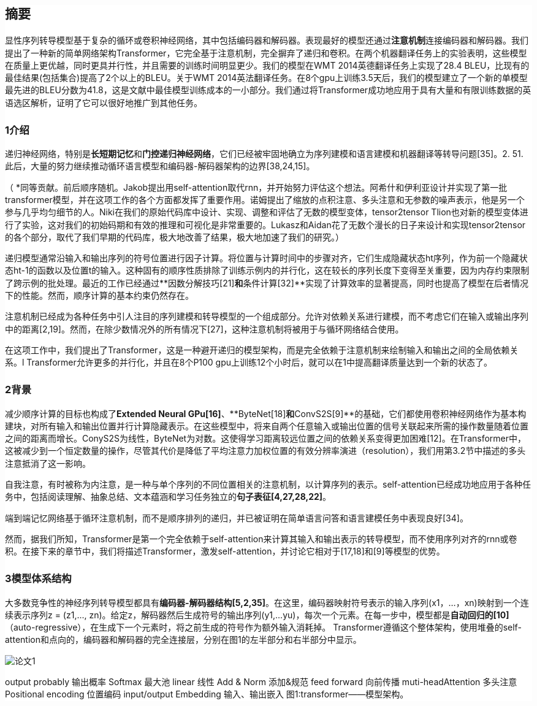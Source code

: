 ##                                                摘要

显性序列转导模型基于复杂的循环或卷积神经网络，其中包括编码器和解码器。表现最好的模型还通过**注意机制**连接编码器和解码器。我们提出了一种新的简单网络架构Transformer，它完全基于注意机制，完全摒弃了递归和卷积。在两个机器翻译任务上的实验表明，这些模型在质量上更优越，同时更具并行性，并且需要的训练时间明显更少。我们的模型在WMT 2014英德翻译任务上实现了28.4 BLEU，比现有的最佳结果(包括集合)提高了2个以上的BLEU。关于WMT 2014英法翻译任务。在8个gpu上训练3.5天后，我们的模型建立了一个新的单模型最先进的BLEU分数为41.8，这是文献中最佳模型训练成本的一小部分。我们通过将Transformer成功地应用于具有大量和有限训练数据的英语选区解析，证明了它可以很好地推广到其他任务。
### 1介绍

递归神经网络，特别是**长短期记忆**和**门控递归神经网络**，它们已经被牢固地确立为序列建模和语言建模和机器翻译等转导问题[35]。2. 51. 此后，大量的努力继续推动循环语言模型和编码器-解码器架构的边界[38,24,15]。

（       *同等贡献。前后顺序随机。Jakob提出用self-attention取代rnn，并开始努力评估这个想法。阿希什和伊利亚设计并实现了第一批transformer模型，并在这项工作的各个方面都发挥了重要作用。诺姆提出了缩放的点积注意、多头注意和无参数的噪声表示，他是另一个参与几乎均匀细节的人。Niki在我们的原始代码库中设计、实现、调整和评估了无数的模型变体，tensor2tensor Tlion也对新的模型变体进行了实验，这对我们的初始码期和有效的推理和可视化是非常重要的。Lukasz和Aidan花了无数个漫长的日子来设计和实现tensor2tensor的各个部分，取代了我们早期的代码库，极大地改善了结果，极大地加速了我们的研究。）

递归模型通常沿输入和输出序列的符号位置进行因子计算。将位置与计算时间中的步骤对齐，它们生成隐藏状态ht序列，作为前一个隐藏状态ht-1的函数以及位置t的输入。这种固有的顺序性质排除了训练示例内的并行化，这在较长的序列长度下变得至关重要，因为内存约束限制了跨示例的批处理。最近的工作已经通过**因数分解技巧[21]**和**条件计算[32]**实现了计算效率的显著提高，同时也提高了模型在后者情况下的性能。然而，顺序计算的基本约束仍然存在。

注意机制已经成为各种任务中引人注目的序列建模和转导模型的一个组成部分。允许对依赖关系进行建模，而不考虑它们在输入或输出序列中的距离[2,19]。然而，在除少数情况外的所有情况下[27]，这种注意机制将被用于与循环网络结合使用。

在这项工作中，我们提出了Transformer，这是一种避开递归的模型架构，而是完全依赖于注意机制来绘制输入和输出之间的全局依赖关系。l Transformer允许更多的并行化，并且在8个P100 gpu上训练12个小时后，就可以在1中提高翻译质量达到一个新的状态了。

### 2背景 ###

减少顺序计算的目标也构成了**Extended Neural GPu[16]**、**ByteNet[18]**和**ConvS2S[9]**的基础，它们都使用卷积神经网络作为基本构建块，对所有输入和输出位置并行计算隐藏表示。在这些模型中，将来自两个任意输入或输出位置的信号关联起来所需的操作数量随着位置之间的距离而增长。ConyS2S为线性，ByteNet为对数。这使得学习距离较远位置之间的依赖关系变得更加困难[12]。在Transformer中，这被减少到一个恒定数量的操作，尽管其代价是降低了平均注意力加权位置的有效分辨率演进（resolution），我们用第3.2节中描述的多头注意抵消了这一影响。

自我注意，有时被称为内注意，是一种与单个序列的不同位置相关的注意机制，以计算序列的表示。self-attention已经成功地应用于各种任务中，包括阅读理解、抽象总结、文本蕴涵和学习任务独立的**句子表征[4,27,28,22]**。

端到端记忆网络基于循环注意机制，而不是顺序排列的递归，并已被证明在简单语言问答和语言建模任务中表现良好[34]。

然而，据我们所知，Transformer是第一个完全依赖于self-attention来计算其输入和输出表示的转导模型，而不使用序列对齐的rnn或卷积。在接下来的章节中，我们将描述Transformer，激发self-attention，并讨论它相对于[17,18]和[9]等模型的优势。

### 3模型体系结构 ###

大多数竞争性的神经序列转导模型都具有**编码器-解码器结构[5,2,35]**。在这里，编码器映射符号表示的输入序列(x1，…，xn)映射到一个连续表示序列z = (z1,..., zn)。给定z，解码器然后生成符号的输出序列(y1,...yu)，每次一个元素。在每一步中，模型都是**自动回归的[10]**（auto-regressive），在生成下一个元素时，将之前生成的符号作为额外输入消耗掉。
Transformer遵循这个整体架构，使用堆叠的self-attention和点向的，编码器和解码器的完全连接层，分别在图1的左半部分和右半部分中显示。



![论文1](C:\Users\Lenovo\Desktop\py\NLP\论文1.png)

output probably 输出概率
Softmax  最大池
linear  线性
Add & Norm  添加&规范
feed forward  向前传播
muti-headAttention  多头注意
Positional encoding 位置编码
input/output Embedding 输入、输出嵌入
                                                                    图1:transformer——模型架构。  
